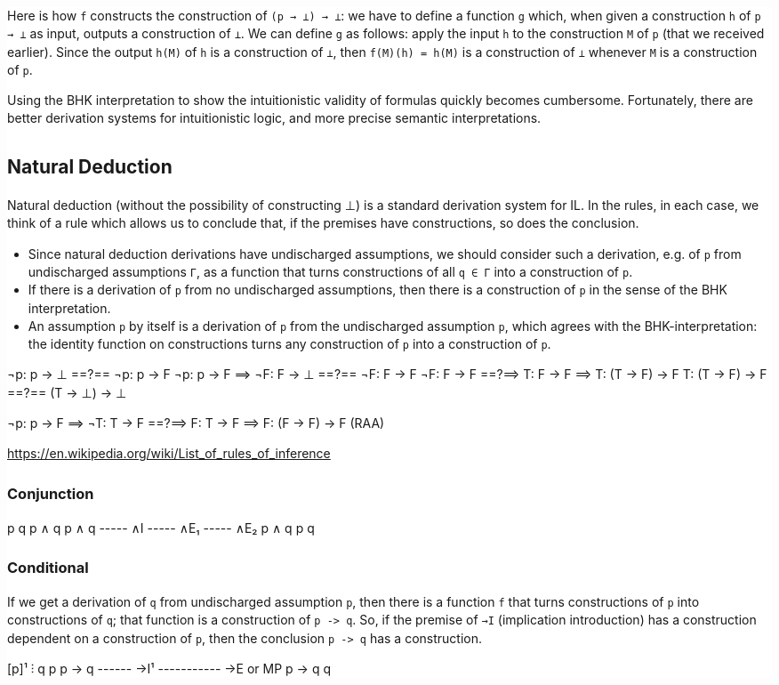Here is how `f` constructs the construction of `(p → ⊥) → ⊥`: we have to define a function `g` which, when given a construction `h` of `p → ⊥` as input, outputs a construction of `⊥`. We can define `g` as follows: apply the input `h` to the construction `M` of `p` (that we received earlier). Since the output `h(M)` of `h` is a construction of `⊥`, then `f(M)(h) = h(M)` is a construction of `⊥` whenever `M` is a construction of `p`.

Using the BHK interpretation to show the intuitionistic validity of formulas quickly becomes cumbersome. Fortunately, there are better derivation systems for intuitionistic logic, and more precise semantic interpretations.


## Natural Deduction

Natural deduction (without the possibility of constructing ⊥) is a standard derivation system for IL. In the rules, in each case, we think of a rule which allows us to conclude that, if the premises have constructions, so does the conclusion.

- Since natural deduction derivations have undischarged assumptions, we should consider such a derivation, e.g. of `p` from undischarged assumptions `Γ`, as a function that turns constructions of all `q ∈ Γ` into a construction of `p`.
- If there is a derivation of `p` from no undischarged assumptions, then there is a construction of `p` in the sense of the BHK interpretation.
- An assumption `p` by itself is a derivation of `p` from the undischarged assumption `p`, which agrees with the BHK-interpretation: the identity function on constructions turns any construction of `p` into a construction of `p`.

¬p: p -> ⊥ ==?== ¬p: p -> F
¬p: p -> F ==>
¬F: F -> ⊥ ==?== ¬F: F -> F
¬F: F -> F ==?==> T: F -> F ==> T: (T -> F) -> F
T: (T -> F) -> F ==?== (T -> ⊥) -> ⊥

¬p: p -> F ==>
¬T: T -> F ==?==> F: T -> F ==> F: (F -> F) -> F (RAA)


https://en.wikipedia.org/wiki/List_of_rules_of_inference

### Conjunction

p   q             p ∧ q        p ∧ q
----- ∧I          ----- ∧E₁    ----- ∧E₂
p ∧ q               p            q


### Conditional

If we get a derivation of `q` from undischarged assumption `p`, then there is a function `f` that turns constructions of `p` into constructions of `q`; that function is a construction of `p -> q`. So, if the premise of `→I` (implication introduction) has a construction dependent on a construction of `p`, then the conclusion `p -> q` has a construction.

 [p]¹
  ⫶
  q               p   p → q
------ →I¹       ----------- →E or MP
p → q                 q
